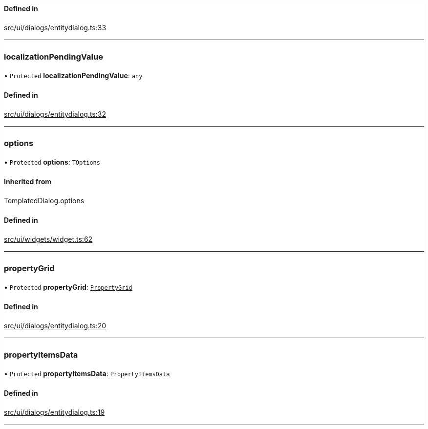 #### Defined in

[src/ui/dialogs/entitydialog.ts:33](https://github.com/serenity-is/serenity/blob/master/packages/corelib/src/ui/dialogs/entitydialog.ts#line&#x3D;33)

___

### localizationPendingValue

• `Protected` **localizationPendingValue**: `any`

#### Defined in

[src/ui/dialogs/entitydialog.ts:32](https://github.com/serenity-is/serenity/blob/master/packages/corelib/src/ui/dialogs/entitydialog.ts#line&#x3D;32)

___

### options

• `Protected` **options**: `TOptions`

#### Inherited from

[TemplatedDialog](corelib.TemplatedDialog.md).[options](corelib.TemplatedDialog.md#options)

#### Defined in

[src/ui/widgets/widget.ts:62](https://github.com/serenity-is/serenity/blob/master/packages/corelib/src/ui/widgets/widget.ts#line&#x3D;62)

___

### propertyGrid

• `Protected` **propertyGrid**: [`PropertyGrid`](corelib.PropertyGrid.md)

#### Defined in

[src/ui/dialogs/entitydialog.ts:20](https://github.com/serenity-is/serenity/blob/master/packages/corelib/src/ui/dialogs/entitydialog.ts#line&#x3D;20)

___

### propertyItemsData

• `Protected` **propertyItemsData**: [`PropertyItemsData`](../interfaces/corelib_q.PropertyItemsData.md)

#### Defined in

[src/ui/dialogs/entitydialog.ts:19](https://github.com/serenity-is/serenity/blob/master/packages/corelib/src/ui/dialogs/entitydialog.ts#line&#x3D;19)

___
